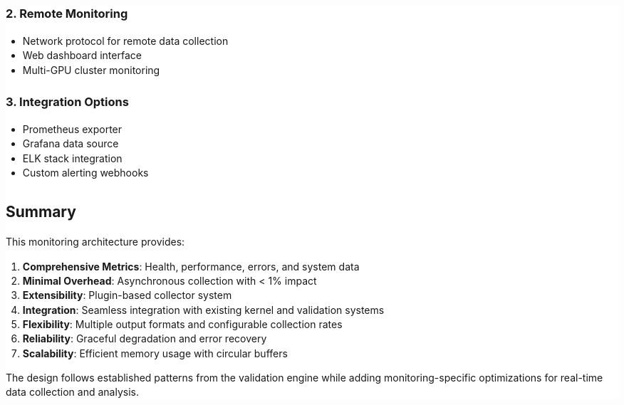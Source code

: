 ### 2. Remote Monitoring

- Network protocol for remote data collection
- Web dashboard interface
- Multi-GPU cluster monitoring

### 3. Integration Options

- Prometheus exporter
- Grafana data source
- ELK stack integration
- Custom alerting webhooks

## Summary

This monitoring architecture provides:

1. **Comprehensive Metrics**: Health, performance, errors, and system data
2. **Minimal Overhead**: Asynchronous collection with < 1% impact
3. **Extensibility**: Plugin-based collector system
4. **Integration**: Seamless integration with existing kernel and validation systems
5. **Flexibility**: Multiple output formats and configurable collection rates
6. **Reliability**: Graceful degradation and error recovery
7. **Scalability**: Efficient memory usage with circular buffers

The design follows established patterns from the validation engine while adding monitoring-specific optimizations for real-time data collection and analysis.